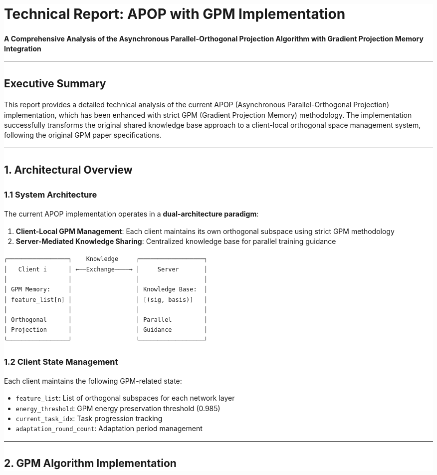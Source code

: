 # Technical Report: APOP with GPM Implementation

**A Comprehensive Analysis of the Asynchronous Parallel-Orthogonal Projection Algorithm with Gradient Projection Memory Integration**

---

## Executive Summary

This report provides a detailed technical analysis of the current APOP (Asynchronous Parallel-Orthogonal Projection) implementation, which has been enhanced with strict GPM (Gradient Projection Memory) methodology. The implementation successfully transforms the original shared knowledge base approach to a client-local orthogonal space management system, following the original GPM paper specifications.

---

## 1. Architectural Overview

### 1.1 System Architecture

The current APOP implementation operates in a **dual-architecture paradigm**:

1. **Client-Local GPM Management**: Each client maintains its own orthogonal subspace using strict GPM methodology
2. **Server-Mediated Knowledge Sharing**: Centralized knowledge base for parallel training guidance

```
┌─────────────────┐    Knowledge     ┌──────────────────┐
│   Client i      │ ←──Exchange────→ │     Server       │
│                 │                  │                  │
│ GPM Memory:     │                  │ Knowledge Base:  │
│ feature_list[n] │                  │ [(sig, basis)]   │
│                 │                  │                  │
│ Orthogonal      │                  │ Parallel         │
│ Projection      │                  │ Guidance         │
└─────────────────┘                  └──────────────────┘
```

### 1.2 Client State Management

Each client maintains the following GPM-related state:
- `feature_list`: List of orthogonal subspaces for each network layer
- `energy_threshold`: GPM energy preservation threshold (0.985)
- `current_task_idx`: Task progression tracking
- `adaptation_round_count`: Adaptation period management

---

## 2. GPM Algorithm Implementation
